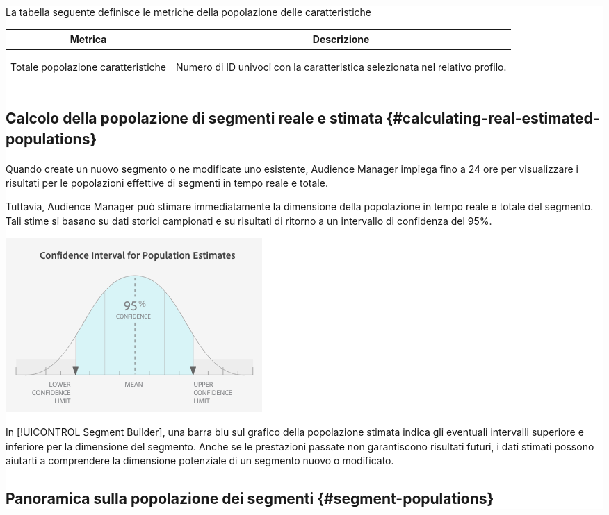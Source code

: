 La tabella seguente definisce le metriche della popolazione delle caratteristiche

<table id="table_9D837CF9ACA04D04BEE5925EC0B4A5D2"> 
 <thead> 
  <tr> 
   <th colname="col1" class="entry"> Metrica </th> 
   <th colname="col2" class="entry"> Descrizione </th>
  </tr> 
 </thead>
 <tbody> 
  <tr> 
   <td colname="col1"> <p> <span class="wintitle"> Totale popolazione caratteristiche</span> </p> </td>
   <td colname="col2"> <p>Numero di ID univoci con la caratteristica selezionata nel relativo profilo. </p> </td>
  </tr> 
 </tbody> 
</table>

## Calcolo della popolazione di segmenti reale e stimata {#calculating-real-estimated-populations}

Quando create un nuovo segmento o ne modificate uno esistente, Audience Manager impiega fino a 24 ore per visualizzare i risultati per le popolazioni effettive di segmenti in tempo reale e totale.

Tuttavia, Audience Manager può stimare immediatamente la dimensione della popolazione in tempo reale e totale del segmento. Tali stime si basano su dati storici campionati e su risultati di ritorno a un intervallo di confidenza del 95%.

![](assets/confidence-interval.png)

In [!UICONTROL Segment Builder], una barra blu sul grafico della popolazione stimata indica gli eventuali intervalli superiore e inferiore per la dimensione del segmento. Anche se le prestazioni passate non garantiscono risultati futuri, i dati stimati possono aiutarti a comprendere la dimensione potenziale di un segmento nuovo o modificato.

## Panoramica sulla popolazione dei segmenti {#segment-populations}
